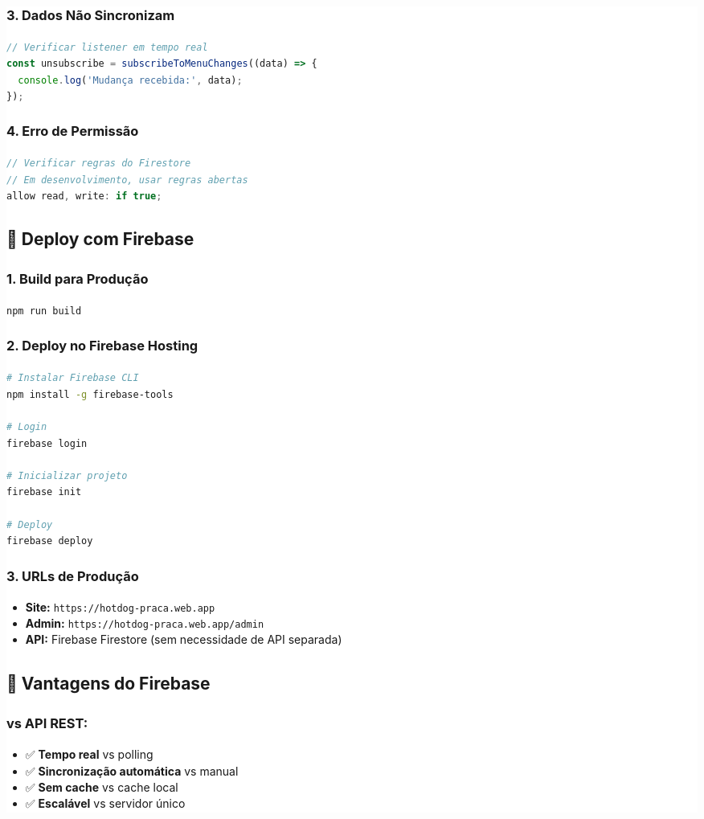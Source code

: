 ### **3. Dados Não Sincronizam**
```javascript
// Verificar listener em tempo real
const unsubscribe = subscribeToMenuChanges((data) => {
  console.log('Mudança recebida:', data);
});
```

### **4. Erro de Permissão**
```javascript
// Verificar regras do Firestore
// Em desenvolvimento, usar regras abertas
allow read, write: if true;
```

## 📱 Deploy com Firebase

### **1. Build para Produção**
```bash
npm run build
```

### **2. Deploy no Firebase Hosting**
```bash
# Instalar Firebase CLI
npm install -g firebase-tools

# Login
firebase login

# Inicializar projeto
firebase init

# Deploy
firebase deploy
```

### **3. URLs de Produção**
- **Site:** `https://hotdog-praca.web.app`
- **Admin:** `https://hotdog-praca.web.app/admin`
- **API:** Firebase Firestore (sem necessidade de API separada)

## 🔄 Vantagens do Firebase

### **vs API REST:**
- ✅ **Tempo real** vs polling
- ✅ **Sincronização automática** vs manual
- ✅ **Sem cache** vs cache local
- ✅ **Escalável** vs servidor único

